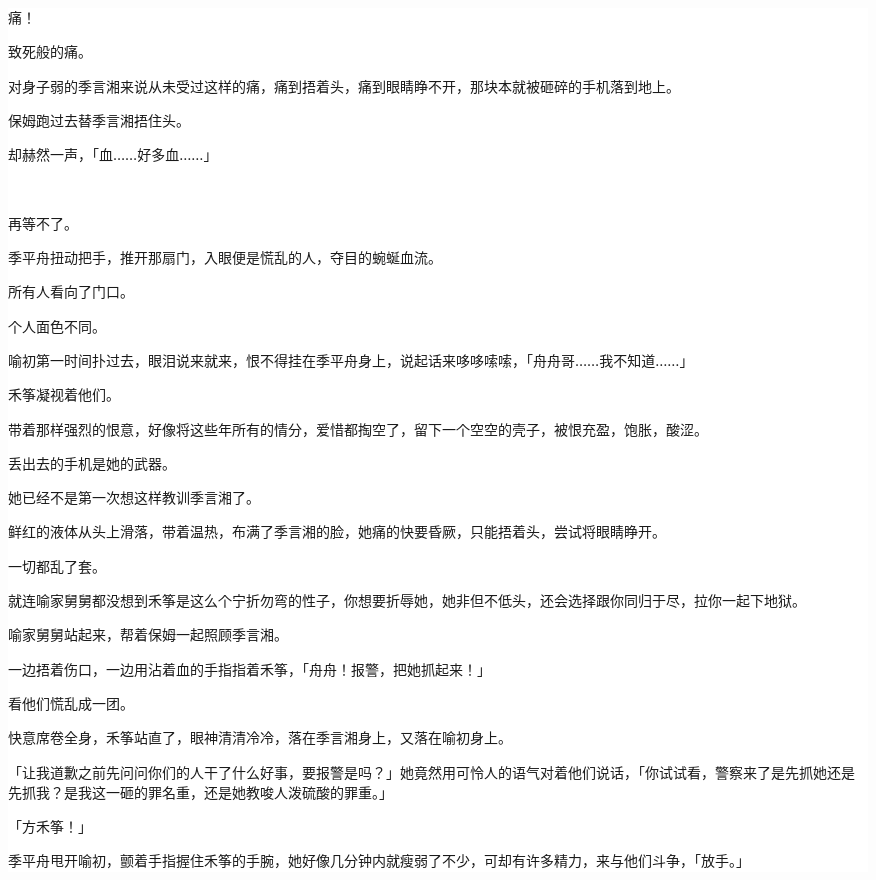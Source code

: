 
痛！


致死般的痛。


对身子弱的季言湘来说从未受过这样的痛，痛到捂着头，痛到眼睛睁不开，那块本就被砸碎的手机落到地上。


保姆跑过去替季言湘捂住头。


却赫然一声，「血……好多血……」


 


再等不了。


季平舟扭动把手，推开那扇门，入眼便是慌乱的人，夺目的蜿蜒血流。


所有人看向了门口。


个人面色不同。


喻初第一时间扑过去，眼泪说来就来，恨不得挂在季平舟身上，说起话来哆哆嗦嗦，「舟舟哥……我不知道……」


禾筝凝视着他们。


带着那样强烈的恨意，好像将这些年所有的情分，爱惜都掏空了，留下一个空空的壳子，被恨充盈，饱胀，酸涩。


丢出去的手机是她的武器。


她已经不是第一次想这样教训季言湘了。


鲜红的液体从头上滑落，带着温热，布满了季言湘的脸，她痛的快要昏厥，只能捂着头，尝试将眼睛睁开。


一切都乱了套。


就连喻家舅舅都没想到禾筝是这么个宁折勿弯的性子，你想要折辱她，她非但不低头，还会选择跟你同归于尽，拉你一起下地狱。


喻家舅舅站起来，帮着保姆一起照顾季言湘。


一边捂着伤口，一边用沾着血的手指指着禾筝，「舟舟！报警，把她抓起来！」


看他们慌乱成一团。


快意席卷全身，禾筝站直了，眼神清清冷冷，落在季言湘身上，又落在喻初身上。


「让我道歉之前先问问你们的人干了什么好事，要报警是吗？」她竟然用可怜人的语气对着他们说话，「你试试看，警察来了是先抓她还是先抓我？是我这一砸的罪名重，还是她教唆人泼硫酸的罪重。」


「方禾筝！」


季平舟甩开喻初，颤着手指握住禾筝的手腕，她好像几分钟内就瘦弱了不少，可却有许多精力，来与他们斗争，「放手。」
